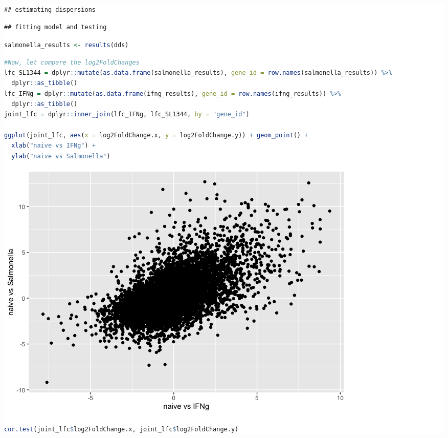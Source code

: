 ```
## estimating dispersions
```

```
## fitting model and testing
```

```r
salmonella_results <- results(dds)
```


```r
#Now, let compare the log2FoldChanges
lfc_SL1344 = dplyr::mutate(as.data.frame(salmonella_results), gene_id = row.names(salmonella_results)) %>% 
  dplyr::as_tibble()
lfc_IFNg = dplyr::mutate(as.data.frame(ifng_results), gene_id = row.names(ifng_results)) %>% 
  dplyr::as_tibble()
joint_lfc = dplyr::inner_join(lfc_IFNg, lfc_SL1344, by = "gene_id")

ggplot(joint_lfc, aes(x = log2FoldChange.x, y = log2FoldChange.y)) + geom_point() +
  xlab("naive vs IFNg") + 
  ylab("naive vs Salmonella")
```

![](Exploring_gene_expression_files/figure-html/unnamed-chunk-28-1.png)

```r
cor.test(joint_lfc$log2FoldChange.x, joint_lfc$log2FoldChange.y)
```
